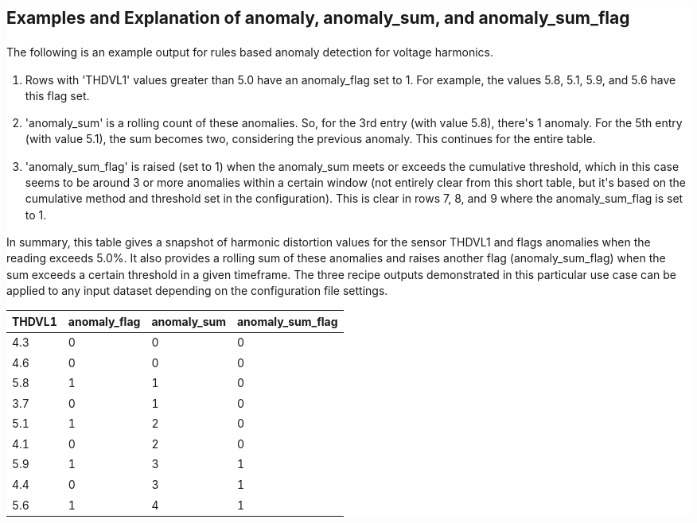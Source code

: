 
## Examples and Explanation of anomaly, anomaly_sum, and anomaly_sum_flag

The following is an example output for rules based anomaly detection for voltage harmonics.

1. Rows with 'THDVL1' values greater than 5.0 have an anomaly_flag set to 1. For example, the values 5.8, 5.1, 5.9, and 5.6 have this flag set.

2. 'anomaly_sum' is a rolling count of these anomalies. So, for the 3rd entry (with value 5.8), there's 1 anomaly. For the 5th entry (with value 5.1), the sum becomes two, considering the previous anomaly. This continues for the entire table.

3. 'anomaly_sum_flag' is raised (set to 1) when the anomaly_sum meets or exceeds the cumulative threshold, which in this case seems to be around 3 or more anomalies within a certain window (not entirely clear from this short table, but it's based on the cumulative method and threshold set in the configuration). This is clear in rows 7, 8, and 9 where the anomaly_sum_flag is set to 1.

In summary, this table gives a snapshot of harmonic distortion values for the sensor THDVL1 and flags anomalies when the reading exceeds 5.0%. It also provides a rolling sum of these anomalies and raises another flag (anomaly_sum_flag) when the sum exceeds a certain threshold in a given timeframe. The three recipe outputs demonstrated in this particular use case can be applied to any input dataset depending on the configuration file settings.

  | THDVL1 | anomaly_flag | anomaly_sum | anomaly_sum_flag |
  |-------|--------------|-------------|------------------|
  | 4.3   | 0            | 0           | 0                |
  | 4.6   | 0            | 0           | 0                |
  | 5.8   | 1            | 1           | 0                |
  | 3.7   | 0            | 1           | 0                |
  | 5.1   | 1            | 2           | 0                |
  | 4.1   | 0            | 2           | 0                |
  | 5.9   | 1            | 3           | 1                |
  | 4.4   | 0            | 3           | 1                |
  | 5.6   | 1            | 4           | 1                |



